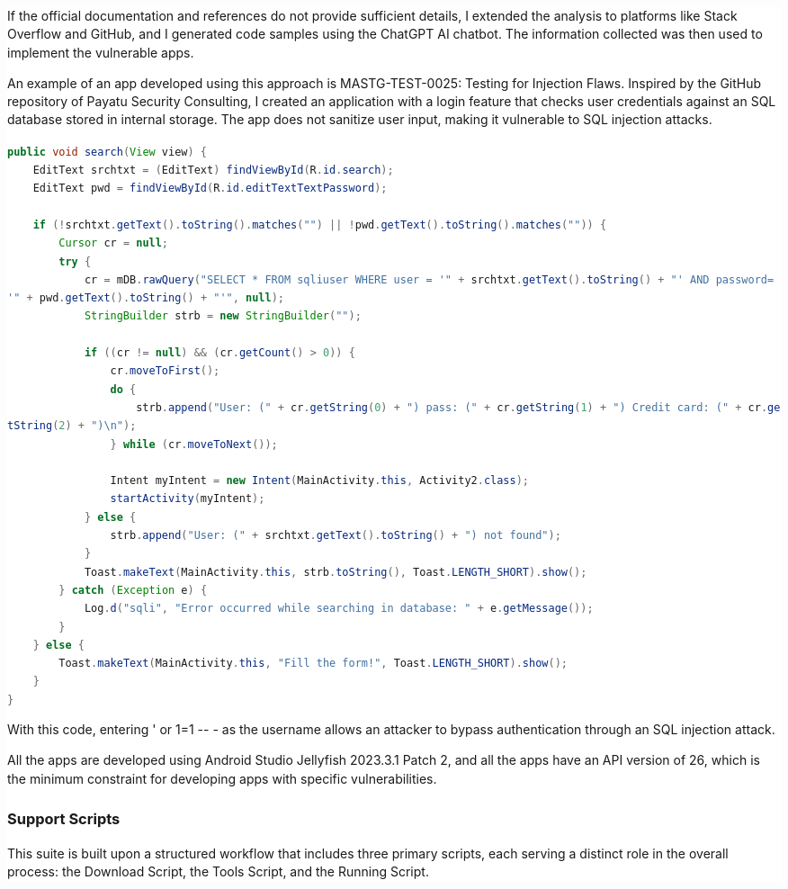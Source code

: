 If the official documentation and references do not provide sufficient details, I extended the analysis to platforms like Stack Overflow and GitHub, and I generated code samples using the ChatGPT AI chatbot. The information collected was then used to implement the vulnerable apps.

An example of an app developed using this approach is MASTG-TEST-0025: Testing for Injection Flaws. Inspired by the GitHub repository of Payatu Security Consulting, I created an application with a login feature that checks user credentials against an SQL database stored in internal storage. The app does not sanitize user input, making it vulnerable to SQL injection attacks.

```java
public void search(View view) {
    EditText srchtxt = (EditText) findViewById(R.id.search);
    EditText pwd = findViewById(R.id.editTextTextPassword);

    if (!srchtxt.getText().toString().matches("") || !pwd.getText().toString().matches("")) {
        Cursor cr = null;
        try {
            cr = mDB.rawQuery("SELECT * FROM sqliuser WHERE user = '" + srchtxt.getText().toString() + "' AND password= '" + pwd.getText().toString() + "'", null);
            StringBuilder strb = new StringBuilder("");
            
            if ((cr != null) && (cr.getCount() > 0)) {
                cr.moveToFirst();
                do {
                    strb.append("User: (" + cr.getString(0) + ") pass: (" + cr.getString(1) + ") Credit card: (" + cr.getString(2) + ")\n");
                } while (cr.moveToNext());
                
                Intent myIntent = new Intent(MainActivity.this, Activity2.class);
                startActivity(myIntent);
            } else {
                strb.append("User: (" + srchtxt.getText().toString() + ") not found");
            }
            Toast.makeText(MainActivity.this, strb.toString(), Toast.LENGTH_SHORT).show();
        } catch (Exception e) {
            Log.d("sqli", "Error occurred while searching in database: " + e.getMessage());
        }
    } else {
        Toast.makeText(MainActivity.this, "Fill the form!", Toast.LENGTH_SHORT).show();
    }
}
```

With this code, entering ' or 1=1 -- - as the username allows an attacker to bypass authentication through an SQL injection attack.

All the apps are developed using Android Studio Jellyfish 2023.3.1 Patch 2, and all the apps have an API version of 26, which is the minimum constraint for developing apps with specific vulnerabilities.

### Support Scripts
This suite is built upon a structured workflow that includes three primary scripts, each serving a distinct role in the overall process: the Download Script, the Tools Script, and the Running Script.
